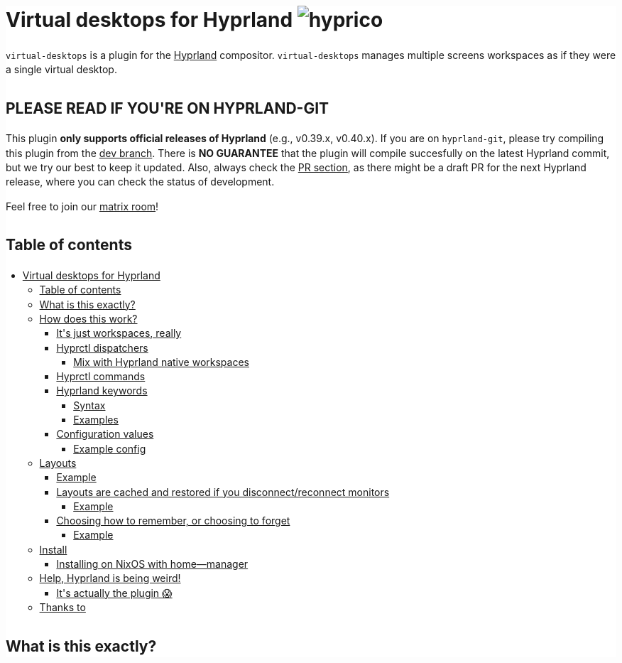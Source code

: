 # Virtual desktops for Hyprland ![hyprico](.github/hyprland.ico)
`virtual-desktops` is a plugin for the [Hyprland](https://github.com/hyprwm/Hyprland) compositor. `virtual-desktops` manages multiple screens workspaces as if they were a single virtual desktop.

## PLEASE READ IF YOU'RE ON HYPRLAND-GIT
This plugin **only supports official releases of Hyprland** (e.g., v0.39.x, v0.40.x).
If you are on `hyprland-git`, please try compiling this plugin from the [dev branch](https://github.com/levnikmyskin/hyprland-virtual-desktops/tree/dev).
There is **NO GUARANTEE** that the plugin will compile succesfully on the latest Hyprland commit, but we try our best to keep it updated. Also, always check the [PR section](https://github.com/levnikmyskin/hyprland-virtual-desktops/pulls?q=is%3Apr+is%3Aopen+sort%3Aupdated-desc),
as there might be a draft PR for the next Hyprland release, where you can check the status of development.


Feel free to join our [matrix room](https://matrix.to/#/#hypr-virtual-desktops:matrix.org)!

## Table of contents
- [Virtual desktops for Hyprland ](#virtual-desktops-for-hyprland-)
  - [Table of contents](#table-of-contents)
  - [What is this exactly?](#what-is-this-exactly)
  - [How does this work?](#how-does-this-work)
    - [It's just workspaces, really](#its-just-workspaces-really)
    - [Hyprctl dispatchers](#hyprctl-dispatchers)
      - [Mix with Hyprland native workspaces](#mix-with-hyprland-native-workspaces)
    - [Hyprctl commands](#hyprctl-commands)
    - [Hyprland keywords](#hyprland-keywords)
      - [Syntax](#syntax)
      - [Examples](#examples)
    - [Configuration values](#configuration-values)
      - [Example config](#example-config)
  - [Layouts](#layouts)
      - [Example](#example)
    - [Layouts are cached and restored if you disconnect/reconnect monitors](#layouts-are-cached-and-restored-if-you-disconnectreconnect-monitors)
      - [Example](#example-1)
    - [Choosing how to remember, or choosing to forget](#choosing-how-to-remember-or-choosing-to-forget)
      - [Example](#example-2)
  - [Install](#install)
    - [Installing on NixOS with home—manager](#installing-on-nixos-with-homemanager)
  - [Help, Hyprland is being weird!](#help-hyprland-is-being-weird)
    - [It's actually the plugin 😱](#its-actually-the-plugin-)
  - [Thanks to](#thanks-to)


## What is this exactly?
